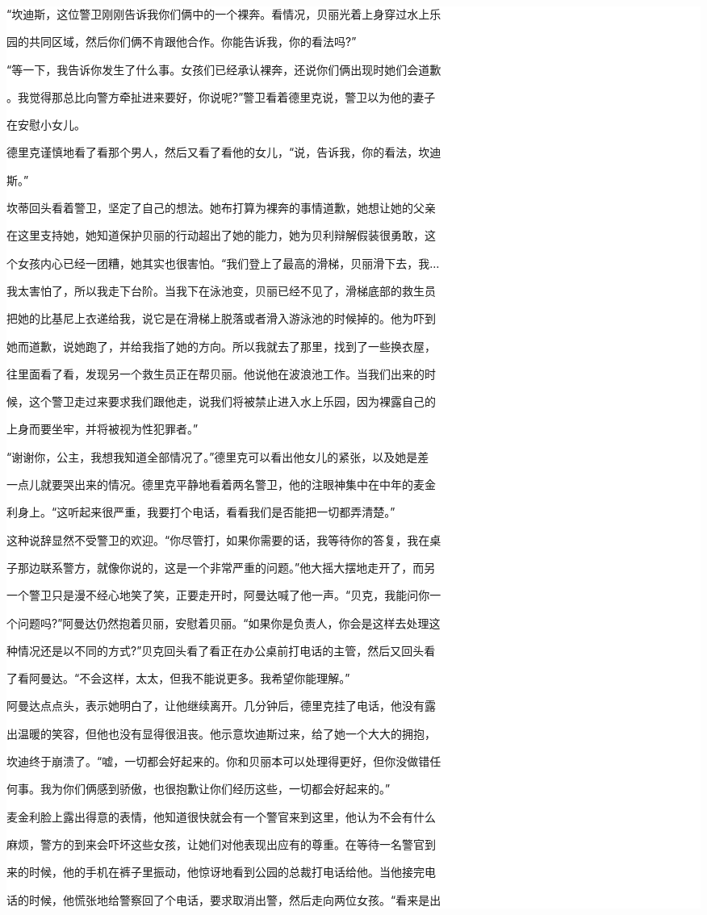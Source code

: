“坎迪斯，这位警卫刚刚告诉我你们俩中的一个裸奔。看情况，贝丽光着上身穿过水上乐

园的共同区域，然后你们俩不肯跟他合作。你能告诉我，你的看法吗?”

“等一下，我告诉你发生了什么事。女孩们已经承认裸奔，还说你们俩出现时她们会道歉

。我觉得那总比向警方牵扯进来要好，你说呢?”警卫看着德里克说，警卫以为他的妻子

在安慰小女儿。

德里克谨慎地看了看那个男人，然后又看了看他的女儿，“说，告诉我，你的看法，坎迪

斯。”

坎蒂回头看着警卫，坚定了自己的想法。她布打算为裸奔的事情道歉，她想让她的父亲

在这里支持她，她知道保护贝丽的行动超出了她的能力，她为贝利辩解假装很勇敢，这

个女孩内心已经一团糟，她其实也很害怕。“我们登上了最高的滑梯，贝丽滑下去，我…

我太害怕了，所以我走下台阶。当我下在泳池变，贝丽已经不见了，滑梯底部的救生员

把她的比基尼上衣递给我，说它是在滑梯上脱落或者滑入游泳池的时候掉的。他为吓到

她而道歉，说她跑了，并给我指了她的方向。所以我就去了那里，找到了一些换衣屋，

往里面看了看，发现另一个救生员正在帮贝丽。他说他在波浪池工作。当我们出来的时

候，这个警卫走过来要求我们跟他走，说我们将被禁止进入水上乐园，因为裸露自己的

上身而要坐牢，并将被视为性犯罪者。”

“谢谢你，公主，我想我知道全部情况了。”德里克可以看出他女儿的紧张，以及她是差

一点儿就要哭出来的情况。德里克平静地看着两名警卫，他的注眼神集中在中年的麦金

利身上。“这听起来很严重，我要打个电话，看看我们是否能把一切都弄清楚。”

这种说辞显然不受警卫的欢迎。“你尽管打，如果你需要的话，我等待你的答复，我在桌

子那边联系警方，就像你说的，这是一个非常严重的问题。”他大摇大摆地走开了，而另

一个警卫只是漫不经心地笑了笑，正要走开时，阿曼达喊了他一声。“贝克，我能问你一

个问题吗?”阿曼达仍然抱着贝丽，安慰着贝丽。“如果你是负责人，你会是这样去处理这

种情况还是以不同的方式?”贝克回头看了看正在办公桌前打电话的主管，然后又回头看

了看阿曼达。“不会这样，太太，但我不能说更多。我希望你能理解。”

阿曼达点点头，表示她明白了，让他继续离开。几分钟后，德里克挂了电话，他没有露

出温暖的笑容，但他也没有显得很沮丧。他示意坎迪斯过来，给了她一个大大的拥抱，

坎迪终于崩溃了。“嘘，一切都会好起来的。你和贝丽本可以处理得更好，但你没做错任

何事。我为你们俩感到骄傲，也很抱歉让你们经历这些，一切都会好起来的。”

麦金利脸上露出得意的表情，他知道很快就会有一个警官来到这里，他认为不会有什么

麻烦，警方的到来会吓坏这些女孩，让她们对他表现出应有的尊重。在等待一名警官到

来的时候，他的手机在裤子里振动，他惊讶地看到公园的总裁打电话给他。当他接完电

话的时候，他慌张地给警察回了个电话，要求取消出警，然后走向两位女孩。“看来是出
